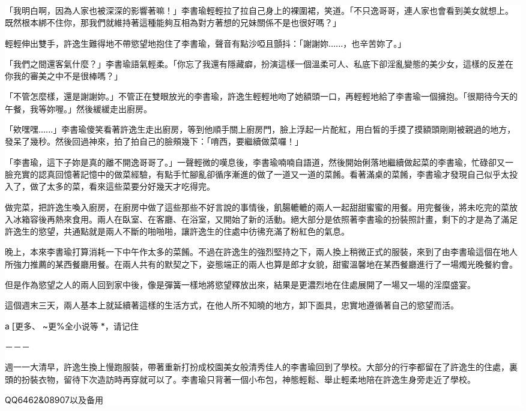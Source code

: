 
「我明白啊，因為人家也被深深的影響著嘛！」李書瑜輕輕拉了拉自己身上的裸圍裙，笑道。「不只逸哥哥，連人家也會看到美女就想上。既然根本綁不住你，那我們就維持著這種能夠互相為對方著想的兄妹關係不是也很好嗎？」





輕輕伸出雙手，許逸生難得地不帶慾望地抱住了李書瑜，聲音有點沙啞且顫抖：「謝謝妳......，也辛苦妳了。」



「我們之間還客氣什麼？」李書瑜語氣輕柔。「你忘了我還有隱藏癖，扮演這樣一個溫柔可人、私底下卻淫亂變態的美少女，這樣的反差在你我的審美之中不是很棒嗎？」





「不管怎麼樣，還是謝謝妳。」不管正在雙眼放光的李書瑜，許逸生輕輕地吻了她額頭一口，再輕輕地給了李書瑜一個擁抱。「很期待今天的午餐，我等妳喔。」然後緩緩走出廚房。



「欸嘿嘿......」李書瑜傻笑看著許逸生走出廚房，等到他順手關上廚房門，臉上浮起一片酡紅，用白皙的手摸了摸額頭剛剛被親過的地方，發呆了幾秒。然後回過神來，拍了拍自己的臉頰幾下：「唷西，要繼續做菜囉！」



「李書瑜，這下子妳是真的離不開逸哥哥了。」一聲輕微的嘆息後，李書瑜喃喃自語道，然後開始俐落地繼續做起菜的李書瑜，忙碌卻又一臉充實的認真回憶著記憶中的做菜經驗，有點手忙腳亂卻循序漸進的做了一道又一道的菜餚。看著滿桌的菜餚，李書瑜才發現自己似乎太投入了，做了太多的菜，看來這些菜要分好幾天才吃得完。



做完菜，把許逸生喚入廚房，在廚房中做了這些那些不好言說的事情後，飢腸轆轆的兩人一起甜甜蜜蜜的用餐。用完餐後，將未吃完的菜放入冰箱容後再熱來食用。兩人在臥室、在客廳、在浴室，又開始了新的活動。絕大部分是依照著李書瑜的扮裝照計畫，剩下的才是為了滿足許逸生的慾望，共通點就是兩人不斷的啪啪啪，讓許逸生的住處中彷彿充滿了粉紅色的氣息。





晚上，本來李書瑜打算消耗一下中午作太多的菜餚。不過在許逸生的強烈堅持之下，兩人換上稍微正式的服裝，來到了由李書瑜這個在地人所強力推薦的某西餐廳用餐。在兩人共有的默契之下，姿態端正的兩人也算是郎才女貌，甜蜜溫馨地在某西餐廳進行了一場燭光晚餐約會。



但是作為慾望之人的兩人回到家中後，像是彈簧一樣地將慾望釋放出來，結果是更濃烈地在住處展開了一場又一場的淫糜盛宴。



這個週末三天，兩人基本上就延續著這樣的生活方式，在他人所不知曉的地方，卸下面具，忠實地遵循著自己的慾望而活。



a [更多、 ~更%全小说等 *，请记住







－－－







週一一大清早，許逸生換上慢跑服裝，帶著重新打扮成校園美女般清秀佳人的李書瑜回到了學校。大部分的行李都留在了許逸生的住處，裏頭的扮裝衣物，留待下次造訪時再穿就可以了。李書瑜只背著一個小布包，神態輕鬆、舉止輕柔地陪在許逸生身旁走近了學校。



QQ6462&08907以及备用

